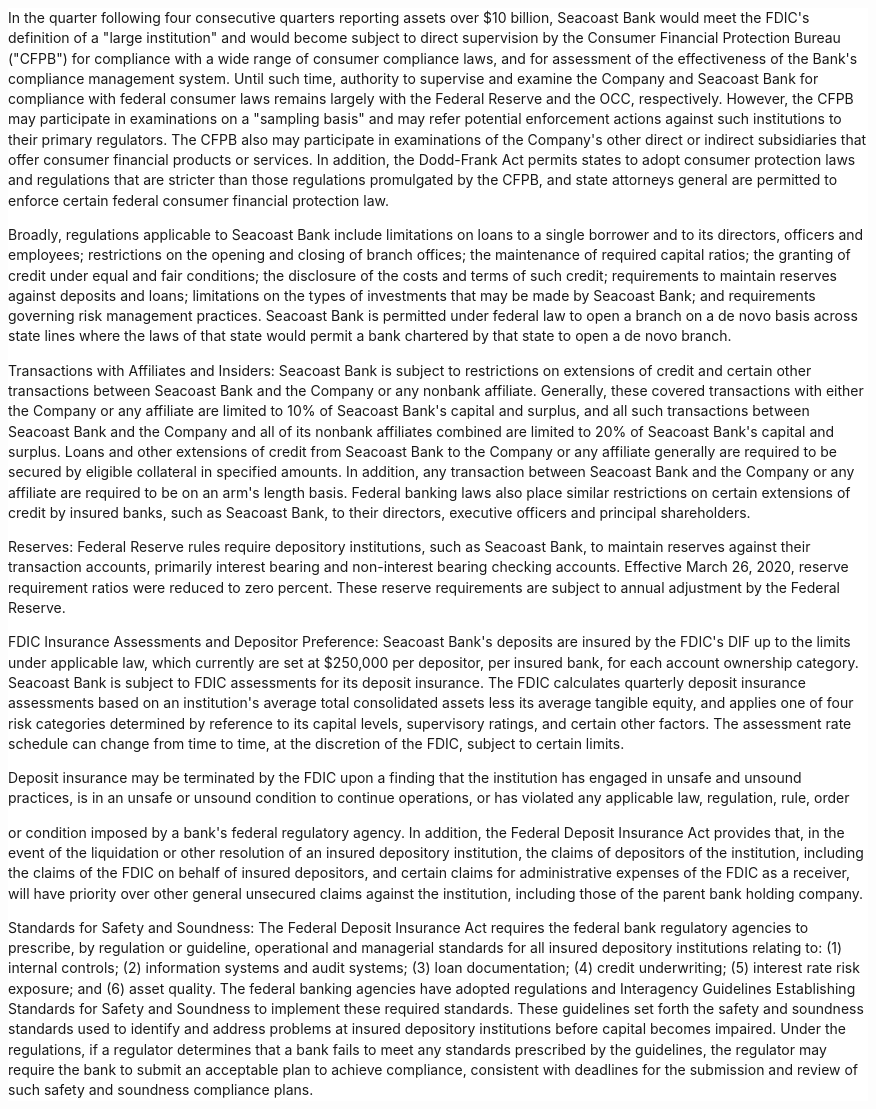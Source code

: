 <p>In the quarter following four consecutive quarters reporting assets over $10 billion, Seacoast Bank would meet the FDIC's definition of a "large institution" and would become subject to direct supervision by the Consumer Financial Protection Bureau ("CFPB") for compliance with a wide range of consumer compliance laws, and for assessment of the effectiveness of the Bank's compliance management system. Until such time, authority to supervise and examine the Company and Seacoast Bank for compliance with federal consumer laws remains largely with the Federal Reserve and the OCC, respectively. However, the CFPB may participate in examinations on a "sampling basis" and may refer potential enforcement actions against such institutions to their primary regulators. The CFPB also may participate in examinations of the Company's other direct or indirect subsidiaries that offer consumer financial products or services. In addition, the Dodd-Frank Act permits states to adopt consumer protection laws and regulations that are stricter than those regulations promulgated by the CFPB, and state attorneys general are permitted to enforce certain federal consumer financial protection law.</p>
<p>Broadly, regulations applicable to Seacoast Bank include limitations on loans to a single borrower and to its directors, officers and employees; restrictions on the opening and closing of branch offices; the maintenance of required capital ratios; the granting of credit under equal and fair conditions; the disclosure of the costs and terms of such credit; requirements to maintain reserves against deposits and loans; limitations on the types of investments that may be made by Seacoast Bank; and requirements governing risk management practices. Seacoast Bank is permitted under federal law to open a branch on a de novo basis across state lines where the laws of that state would permit a bank chartered by that state to open a de novo branch.</p>
<p>Transactions with Affiliates and Insiders: Seacoast Bank is subject to restrictions on extensions of credit and certain other transactions between Seacoast Bank and the Company or any nonbank affiliate. Generally, these covered transactions with either the Company or any affiliate are limited to 10% of Seacoast Bank's capital and surplus, and all such transactions between Seacoast Bank and the Company and all of its nonbank affiliates combined are limited to 20% of Seacoast Bank's capital and surplus. Loans and other extensions of credit from Seacoast Bank to the Company or any affiliate generally are required to be secured by eligible collateral in specified amounts. In addition, any transaction between Seacoast Bank and the Company or any affiliate are required to be on an arm's length basis. Federal banking laws also place similar restrictions on certain extensions of credit by insured banks, such as Seacoast Bank, to their directors, executive officers and principal shareholders.</p>
<p>Reserves: Federal Reserve rules require depository institutions, such as Seacoast Bank, to maintain reserves against their transaction accounts, primarily interest bearing and non-interest bearing checking accounts. Effective March 26, 2020, reserve requirement ratios were reduced to zero percent. These reserve requirements are subject to annual adjustment by the Federal Reserve.</p>
<p>FDIC Insurance Assessments and Depositor Preference: Seacoast Bank's deposits are insured by the FDIC's DIF up to the limits under applicable law, which currently are set at $250,000 per depositor, per insured bank, for each account ownership category. Seacoast Bank is subject to FDIC assessments for its deposit insurance. The FDIC calculates quarterly deposit insurance assessments based on an institution's average total consolidated assets less its average tangible equity, and applies one of four risk categories determined by reference to its capital levels, supervisory ratings, and certain other factors. The assessment rate schedule can change from time to time, at the discretion of the FDIC, subject to certain limits.</p>
<p>Deposit insurance may be terminated by the FDIC upon a finding that the institution has engaged in unsafe and unsound practices, is in an unsafe or unsound condition to continue operations, or has violated any applicable law, regulation, rule, order</p>
<p>or condition imposed by a bank's federal regulatory agency. In addition, the Federal Deposit Insurance Act provides that, in the event of the liquidation or other resolution of an insured depository institution, the claims of depositors of the institution, including the claims of the FDIC on behalf of insured depositors, and certain claims for administrative expenses of the FDIC as a receiver, will have priority over other general unsecured claims against the institution, including those of the parent bank holding company.</p>
<p>Standards for Safety and Soundness: The Federal Deposit Insurance Act requires the federal bank regulatory agencies to prescribe, by regulation or guideline, operational and managerial standards for all insured depository institutions relating to: (1) internal controls; (2) information systems and audit systems; (3) loan documentation; (4) credit underwriting; (5) interest rate risk exposure; and (6) asset quality. The federal banking agencies have adopted regulations and Interagency Guidelines Establishing Standards for Safety and Soundness to implement these required standards. These guidelines set forth the safety and soundness standards used to identify and address problems at insured depository institutions before capital becomes impaired. Under the regulations, if a regulator determines that a bank fails to meet any standards prescribed by the guidelines, the regulator may require the bank to submit an acceptable plan to achieve compliance, consistent with deadlines for the submission and review of such safety and soundness compliance plans.</p>